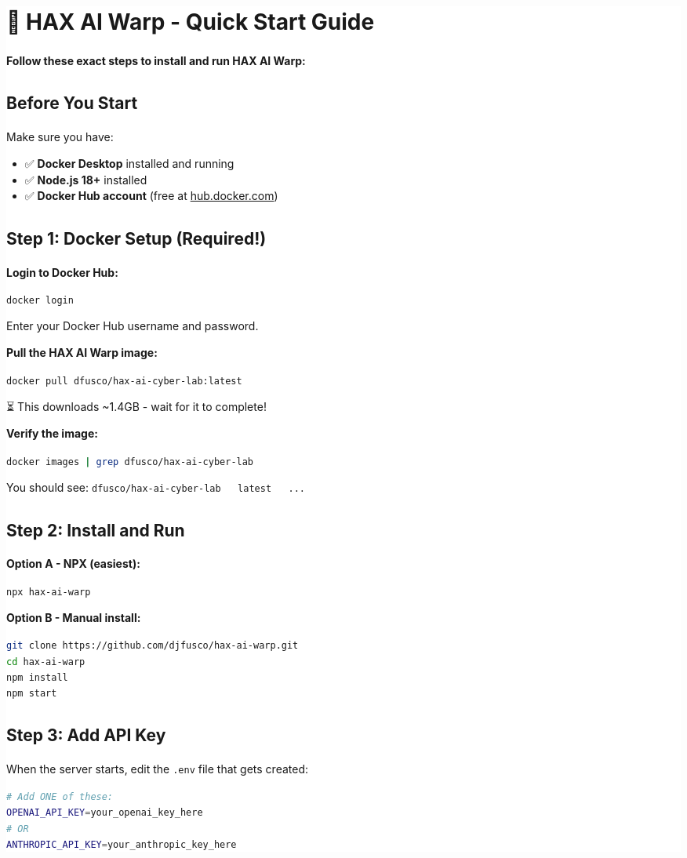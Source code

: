 # 🚀 HAX AI Warp - Quick Start Guide

**Follow these exact steps to install and run HAX AI Warp:**

## Before You Start

Make sure you have:
- ✅ **Docker Desktop** installed and running
- ✅ **Node.js 18+** installed
- ✅ **Docker Hub account** (free at [hub.docker.com](https://hub.docker.com))

## Step 1: Docker Setup (Required!)

**Login to Docker Hub:**
```bash
docker login
```
Enter your Docker Hub username and password.

**Pull the HAX AI Warp image:**
```bash
docker pull dfusco/hax-ai-cyber-lab:latest
```
⏳ This downloads ~1.4GB - wait for it to complete!

**Verify the image:**
```bash
docker images | grep dfusco/hax-ai-cyber-lab
```
You should see: `dfusco/hax-ai-cyber-lab   latest   ...`

## Step 2: Install and Run

**Option A - NPX (easiest):**
```bash
npx hax-ai-warp
```

**Option B - Manual install:**
```bash
git clone https://github.com/djfusco/hax-ai-warp.git
cd hax-ai-warp
npm install
npm start
```

## Step 3: Add API Key

When the server starts, edit the `.env` file that gets created:

```bash
# Add ONE of these:
OPENAI_API_KEY=your_openai_key_here
# OR
ANTHROPIC_API_KEY=your_anthropic_key_here
```
